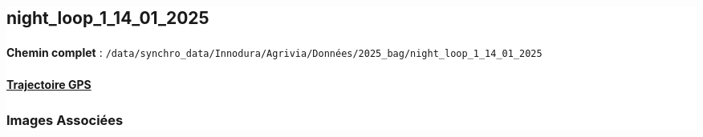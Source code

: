 ## night_loop_1_14_01_2025

**Chemin complet** : `/data/synchro_data/Innodura/Agrivia/Données/2025_bag/night_loop_1_14_01_2025`

#### [Trajectoire GPS](gps_traj.html)

### Images Associées

